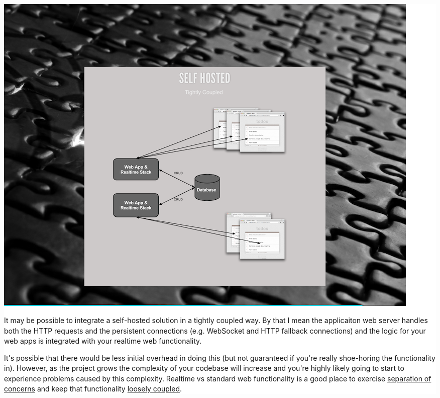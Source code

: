 <p><img src="/wp-content/uploads/2013/11/slide-6-16.png" alt="" /></p>
<p>It may be possible to integrate a self-hosted solution in a tightly coupled way. By that I mean the applicaiton web server handles both the HTTP requests and the persistent connections (e.g. WebSocket and HTTP fallback connections) and the logic for your web apps is integrated with your realtime web functionality.</p>
<p>It's possible that there would be less initial overhead in doing this (but not guaranteed if you're really shoe-horing the functionality in). However, as the project grows the complexity of your codebase will increase and you're highly likely going to start to experience problems caused by this complexity. Realtime vs standard web functionality is a good place to exercise <a href="http://en.wikipedia.org/wiki/Separation_of_concerns">separation of concerns</a> and keep that functionality <a href="http://en.wikipedia.org/wiki/Loose_coupling">loosely coupled</a>.</p>